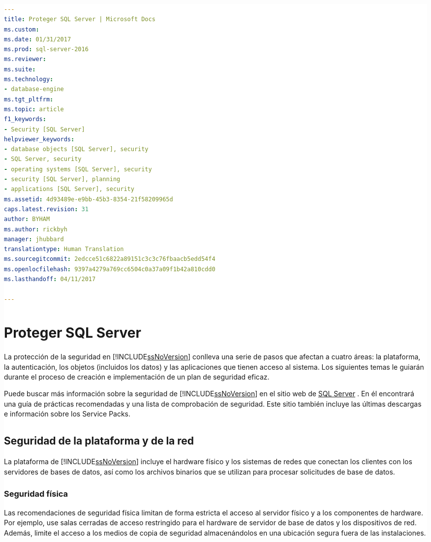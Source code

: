 ```yaml
---
title: Proteger SQL Server | Microsoft Docs
ms.custom: 
ms.date: 01/31/2017
ms.prod: sql-server-2016
ms.reviewer: 
ms.suite: 
ms.technology:
- database-engine
ms.tgt_pltfrm: 
ms.topic: article
f1_keywords:
- Security [SQL Server]
helpviewer_keywords:
- database objects [SQL Server], security
- SQL Server, security
- operating systems [SQL Server], security
- security [SQL Server], planning
- applications [SQL Server], security
ms.assetid: 4d93489e-e9bb-45b3-8354-21f58209965d
caps.latest.revision: 31
author: BYHAM
ms.author: rickbyh
manager: jhubbard
translationtype: Human Translation
ms.sourcegitcommit: 2edcce51c6822a89151c3c3c76fbaacb5edd54f4
ms.openlocfilehash: 9397a4279a769cc6504c0a37a09f1b42a810cdd0
ms.lasthandoff: 04/11/2017

---
```

# <a name="securing-sql-server"></a>Proteger SQL Server
  La protección de la seguridad en [!INCLUDE[ssNoVersion](../../includes/ssnoversion-md.md)] conlleva una serie de pasos que afectan a cuatro áreas: la plataforma, la autenticación, los objetos (incluidos los datos) y las aplicaciones que tienen acceso al sistema. Los siguientes temas le guiarán durante el proceso de creación e implementación de un plan de seguridad eficaz.  
  
 Puede buscar más información sobre la seguridad de [!INCLUDE[ssNoVersion](../../includes/ssnoversion-md.md)] en el sitio web de [SQL Server](http://go.microsoft.com/fwlink/?LinkID=31629) . En él encontrará una guía de prácticas recomendadas y una lista de comprobación de seguridad. Este sitio también incluye las últimas descargas e información sobre los Service Packs.  
  
## <a name="platform-and-network-security"></a>Seguridad de la plataforma y de la red  
 La plataforma de [!INCLUDE[ssNoVersion](../../includes/ssnoversion-md.md)] incluye el hardware físico y los sistemas de redes que conectan los clientes con los servidores de bases de datos, así como los archivos binarios que se utilizan para procesar solicitudes de base de datos.  
  
### <a name="physical-security"></a>Seguridad física  
 Las recomendaciones de seguridad física limitan de forma estricta el acceso al servidor físico y a los componentes de hardware. Por ejemplo, use salas cerradas de acceso restringido para el hardware de servidor de base de datos y los dispositivos de red. Además, limite el acceso a los medios de copia de seguridad almacenándolos en una ubicación segura fuera de las instalaciones.  
  